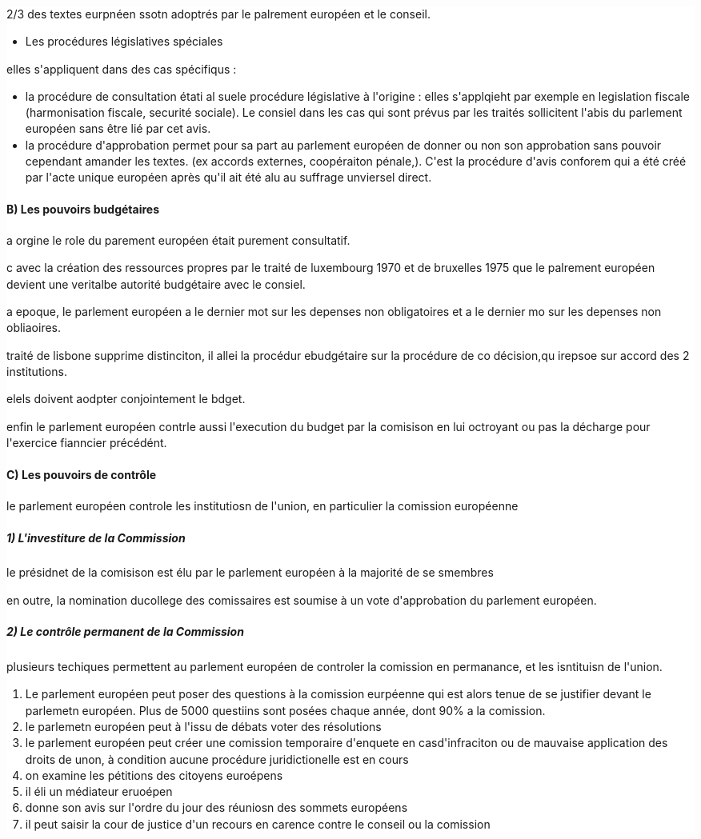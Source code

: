 2/3 des textes eurpnéen ssotn adoptrés par le palrement européen et le conseil.

- Les procédures législatives spéciales

elles s'appliquent dans des cas spécifiqus : 
- la procédure de consultation étati al suele procédure législative à l'origine : elles s'applqieht par exemple en legislation fiscale (harmonisation fiscale, securité sociale). Le consiel dans les cas qui sont prévus par les traités sollicitent l'abis du parlement européen sans être lié par cet avis. 
- la procédure d'approbation permet pour sa part au parlement européen de donner ou non son approbation sans pouvoir cependant amander les textes. (ex accords externes, coopéraiton pénale,). C'est la procédure d'avis conforem qui a été créé par l'acte unique européen après qu'il ait été alu au suffrage unviersel direct.

#### B) Les pouvoirs budgétaires

a orgine le role du parement européen était purement consultatif. 

c avec la création des ressources propres par le traité de luxembourg 1970 et de bruxelles 1975 que le palrement européen devient une veritalbe autorité budgétaire avec le consiel.

a epoque, le parlement européen a le dernier mot sur les depenses non obligatoires et a le dernier mo sur les depenses non obliaoires.

traité de lisbone supprime distinciton, il allei la procédur ebudgétaire sur la procédure de co décision,qu irepsoe sur accord des 2 institutions.

elels doivent aodpter conjointement le bdget.

enfin le parlement européen contrle aussi l'execution du budget par la comisison en lui octroyant ou pas la décharge pour l'exercice fianncier précédént.

#### C) Les pouvoirs de contrôle

le parlement européen controle les institutiosn de l'union, en particulier la comission européenne

##### 1) L'investiture de la Commission

le présidnet de la comisison est élu par le parlement européen à la majorité de se smembres

en outre, la nomination ducollege des comissaires est soumise à un vote d'approbation du parlement européen. 

##### 2) Le contrôle permanent de la Commission

plusieurs techiques permettent au parlement européen de controler la comission en permanance, et les isntituisn de l'union.

1. Le parlement européen peut poser des questions à la comission eurpéenne qui est alors tenue de se justifier devant le parlemetn européen. Plus de 5000 questiins sont posées chaque année, dont 90% a la comission. 
2. le parlemetn européen peut à l'issu de débats voter des résolutions 
3. le parlement européen peut créer une comission temporaire d'enquete en casd'infraciton ou de mauvaise application des droits de unon, à condition aucune procédure juridictionelle est en cours
4. on examine les pétitions des citoyens euroépens
5. il éli un médiateur eruoépen
6. donne son avis sur l'ordre du jour des réuniosn des sommets européens
7. il peut saisir la cour de justice d'un recours en carence contre le conseil ou la comission 
